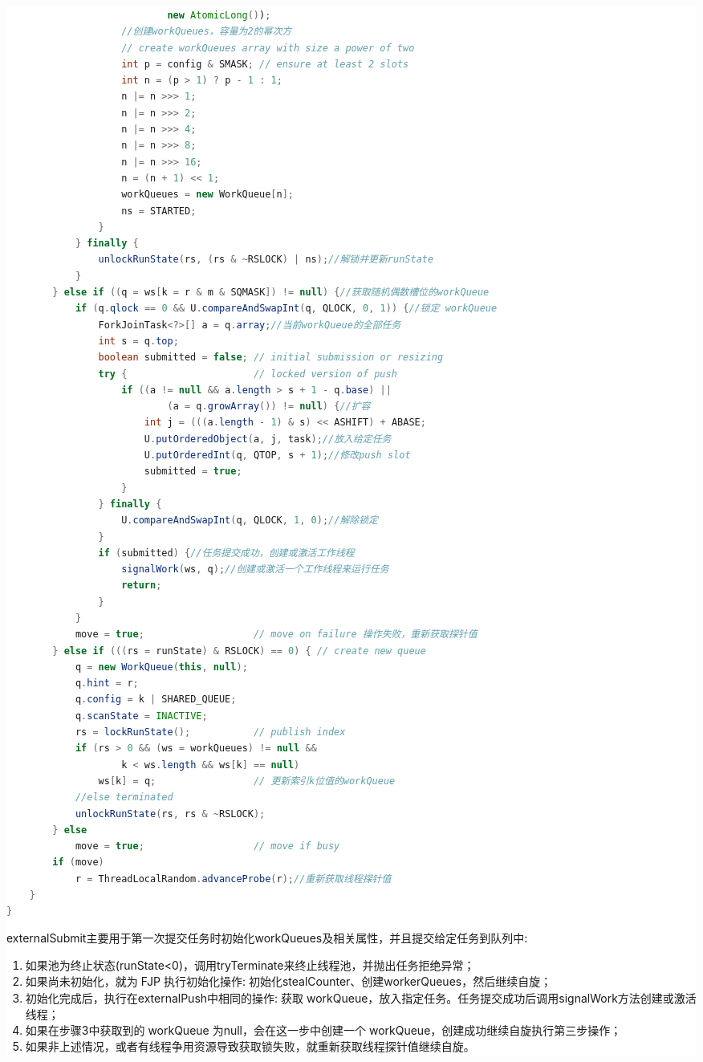 ```java
                            new AtomicLong());
                    //创建workQueues，容量为2的幂次方
                    // create workQueues array with size a power of two
                    int p = config & SMASK; // ensure at least 2 slots
                    int n = (p > 1) ? p - 1 : 1;
                    n |= n >>> 1;
                    n |= n >>> 2;
                    n |= n >>> 4;
                    n |= n >>> 8;
                    n |= n >>> 16;
                    n = (n + 1) << 1;
                    workQueues = new WorkQueue[n];
                    ns = STARTED;
                }
            } finally {
                unlockRunState(rs, (rs & ~RSLOCK) | ns);//解锁并更新runState
            }
        } else if ((q = ws[k = r & m & SQMASK]) != null) {//获取随机偶数槽位的workQueue
            if (q.qlock == 0 && U.compareAndSwapInt(q, QLOCK, 0, 1)) {//锁定 workQueue
                ForkJoinTask<?>[] a = q.array;//当前workQueue的全部任务
                int s = q.top;
                boolean submitted = false; // initial submission or resizing
                try {                      // locked version of push
                    if ((a != null && a.length > s + 1 - q.base) ||
                            (a = q.growArray()) != null) {//扩容
                        int j = (((a.length - 1) & s) << ASHIFT) + ABASE;
                        U.putOrderedObject(a, j, task);//放入给定任务
                        U.putOrderedInt(q, QTOP, s + 1);//修改push slot
                        submitted = true;
                    }
                } finally {
                    U.compareAndSwapInt(q, QLOCK, 1, 0);//解除锁定
                }
                if (submitted) {//任务提交成功，创建或激活工作线程
                    signalWork(ws, q);//创建或激活一个工作线程来运行任务
                    return;
                }
            }
            move = true;                   // move on failure 操作失败，重新获取探针值
        } else if (((rs = runState) & RSLOCK) == 0) { // create new queue
            q = new WorkQueue(this, null);
            q.hint = r;
            q.config = k | SHARED_QUEUE;
            q.scanState = INACTIVE;
            rs = lockRunState();           // publish index
            if (rs > 0 && (ws = workQueues) != null &&
                    k < ws.length && ws[k] == null)
                ws[k] = q;                 // 更新索引k位值的workQueue
            //else terminated
            unlockRunState(rs, rs & ~RSLOCK);
        } else
            move = true;                   // move if busy
        if (move)
            r = ThreadLocalRandom.advanceProbe(r);//重新获取线程探针值
    }
}
```
externalSubmit主要用于第一次提交任务时初始化workQueues及相关属性，并且提交给定任务到队列中:  
1. 如果池为终止状态(runState<0)，调用tryTerminate来终止线程池，并抛出任务拒绝异常；  
2. 如果尚未初始化，就为 FJP 执行初始化操作: 初始化stealCounter、创建workerQueues，然后继续自旋；  
3. 初始化完成后，执行在externalPush中相同的操作: 获取 workQueue，放入指定任务。任务提交成功后调用signalWork方法创建或激活线程； 
4. 如果在步骤3中获取到的 workQueue 为null，会在这一步中创建一个 workQueue，创建成功继续自旋执行第三步操作；  
5. 如果非上述情况，或者有线程争用资源导致获取锁失败，就重新获取线程探针值继续自旋。  